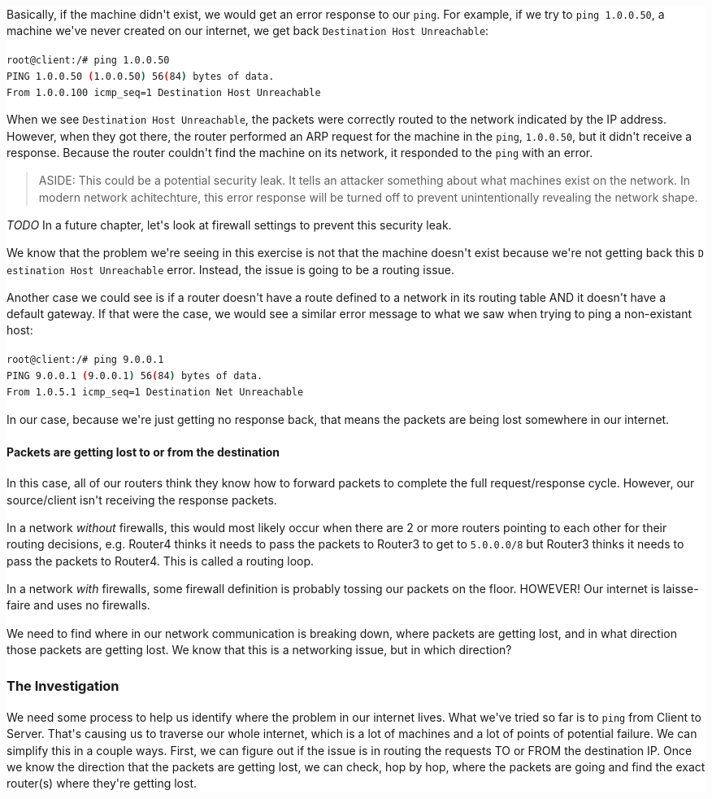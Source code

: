 Basically, if the machine didn't exist, we would get an error response to our `ping`. For example, if we try to `ping 1.0.0.50`, a machine we've never created on our internet, we get back `Destination Host Unreachable`:

```bash
root@client:/# ping 1.0.0.50
PING 1.0.0.50 (1.0.0.50) 56(84) bytes of data.
From 1.0.0.100 icmp_seq=1 Destination Host Unreachable
```

When we see `Destination Host Unreachable`, the packets were correctly routed to the network indicated by the IP address. However, when they got there, the router performed an ARP request for the machine in the `ping`, `1.0.0.50`, but it didn't receive a response. Because the router couldn't find the machine on its network, it responded to the `ping` with an error.

> ASIDE: This could be a potential security leak. It tells an attacker something about what machines exist on the network. In modern network achitechture, this error response will be turned off to prevent unintentionally revealing the network shape.

*TODO* In a future chapter, let's look at firewall settings to prevent this security leak.

We know that the problem we're seeing in this exercise is not that the machine doesn't exist because we're not getting back this `Destination Host Unreachable` error. Instead, the issue is going to be a routing issue.

Another case we could see is if a router doesn't have a route defined to a network in its routing table AND it doesn't have a default gateway. If that were the case, we would see a similar error message to what we saw when trying to ping a non-existant host:

```bash
root@client:/# ping 9.0.0.1
PING 9.0.0.1 (9.0.0.1) 56(84) bytes of data.
From 1.0.5.1 icmp_seq=1 Destination Net Unreachable
```

In our case, because we're just getting no response back, that means the packets are being lost somewhere in our internet.

#### Packets are getting lost to or from the destination

In this case, all of our routers think they know how to forward packets to complete the full request/response cycle. However, our source/client isn't receiving the response packets.

In a network *without* firewalls, this would most likely occur when there are 2 or more routers pointing to each other for their routing decisions, e.g. Router4 thinks it needs to pass the packets to Router3 to get to `5.0.0.0/8` but Router3 thinks it needs to pass the packets to Router4. This is called a routing loop.

In a network *with* firewalls, some firewall definition is probably tossing our packets on the floor. HOWEVER! Our internet is laisse-faire and uses no firewalls.

We need to find where in our network communication is breaking down, where packets are getting lost, and in what direction those packets are getting lost. We know that this is a networking issue, but in which direction?

### The Investigation

We need some process to help us identify where the problem in our internet lives. What we've tried so far is to `ping` from Client to Server. That's causing us to traverse our whole internet, which is a lot of machines and a lot of points of potential failure. We can simplify this in a couple ways. First, we can figure out if the issue is in routing the requests TO or FROM the destination IP. Once we know the direction that the packets are getting lost, we can check, hop by hop, where the packets are going and find the exact router(s) where they're getting lost.
